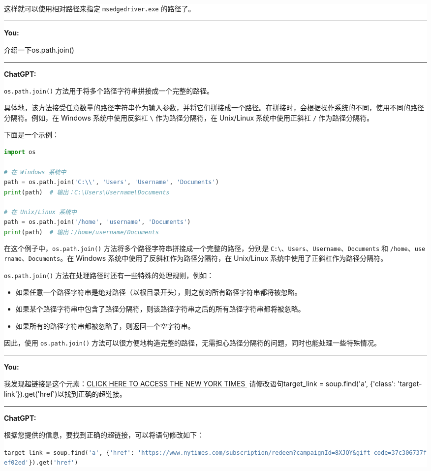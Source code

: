 这样就可以使用相对路径来指定 `msedgedriver.exe` 的路径了。

* * *

**You:**

介绍一下os.path.join()

* * *

**ChatGPT:**

`os.path.join()` 方法用于将多个路径字符串拼接成一个完整的路径。

具体地，该方法接受任意数量的路径字符串作为输入参数，并将它们拼接成一个路径。在拼接时，会根据操作系统的不同，使用不同的路径分隔符。例如，在 Windows 系统中使用反斜杠 `\` 作为路径分隔符，在 Unix/Linux 系统中使用正斜杠 `/` 作为路径分隔符。

下面是一个示例：

```python
import os

# 在 Windows 系统中
path = os.path.join('C:\\', 'Users', 'Username', 'Documents')
print(path)  # 输出：C:\Users\Username\Documents

# 在 Unix/Linux 系统中
path = os.path.join('/home', 'username', 'Documents')
print(path)  # 输出：/home/username/Documents
```

在这个例子中，`os.path.join()` 方法将多个路径字符串拼接成一个完整的路径，分别是 `C:\`、`Users`、`Username`、`Documents` 和 `/home`、`username`、`Documents`。在 Windows 系统中使用了反斜杠作为路径分隔符，在 Unix/Linux 系统中使用了正斜杠作为路径分隔符。

`os.path.join()` 方法在处理路径时还有一些特殊的处理规则，例如：

*   如果任意一个路径字符串是绝对路径（以根目录开头），则之前的所有路径字符串都将被忽略。
    
*   如果某个路径字符串中包含了路径分隔符，则该路径字符串之后的所有路径字符串都将被忽略。
    
*   如果所有的路径字符串都被忽略了，则返回一个空字符串。
    

因此，使用 `os.path.join()` 方法可以很方便地构造完整的路径，无需担心路径分隔符的问题，同时也能处理一些特殊情况。

* * *

**You:**

我发现超链接是这个元素：<a href="https://www.nytimes.com/subscription/redeem?campaignId=8XJQY&amp;gift\_code=37c306737fef02ed" target="\_blank">CLICK HERE TO ACCESS THE NEW YORK TIMES&nbsp;</a> 请修改语句target\_link = soup.find('a', {'class': 'target-link'}).get('href')以找到正确的超链接。

* * *

**ChatGPT:**

根据您提供的信息，要找到正确的超链接，可以将语句修改如下：

```python
target_link = soup.find('a', {'href': 'https://www.nytimes.com/subscription/redeem?campaignId=8XJQY&gift_code=37c306737fef02ed'}).get('href')
```
